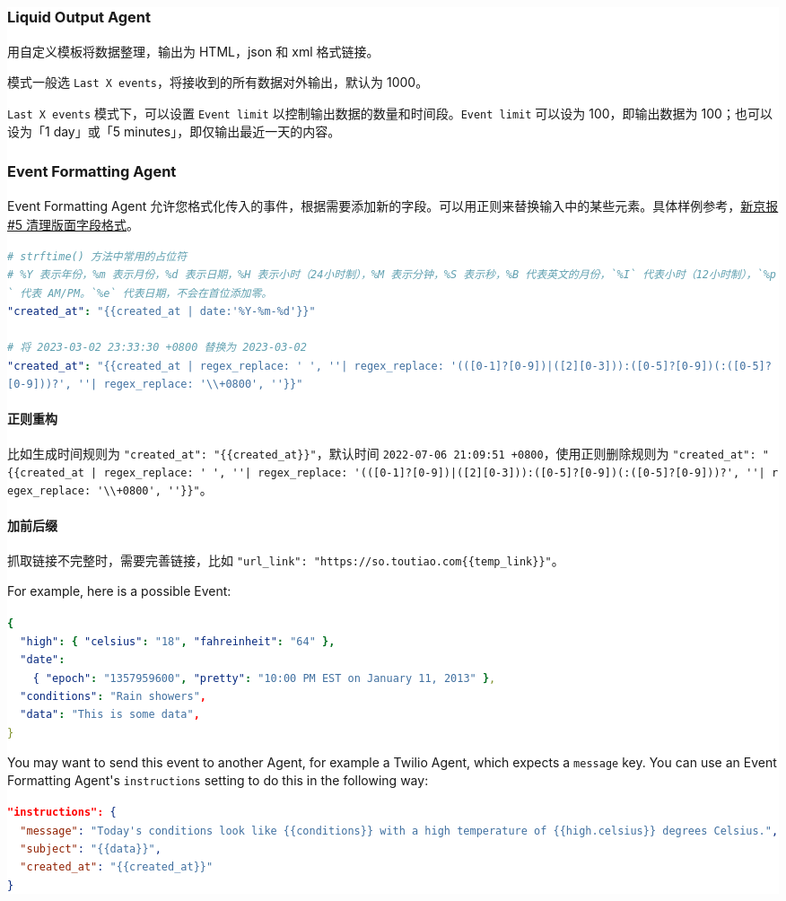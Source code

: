 ### Liquid Output Agent

用自定义模板将数据整理，输出为 HTML，json 和 xml 格式链接。

模式一般选 `Last X events`，将接收到的所有数据对外输出，默认为 1000。

`Last X events` 模式下，可以设置 `Event limit` 以控制输出数据的数量和时间段。`Event limit` 可以设为 100，即输出数据为 100；也可以设为「1 day」或「5 minutes」，即仅输出最近一天的内容。

### Event Formatting Agent

Event Formatting Agent 允许您格式化传入的事件，根据需要添加新的字段。可以用正则来替换输入中的某些元素。具体样例参考，[新京报 #5 清理版面字段格式](http://huginnio.herokuapp.com/scenarios/14/download)。

```yml
# strftime() 方法中常用的占位符
# %Y 表示年份，%m 表示月份，%d 表示日期，%H 表示小时（24小时制），%M 表示分钟，%S 表示秒，%B 代表英文的月份，`%I` 代表小时（12小时制），`%p` 代表 AM/PM。`%e` 代表日期，不会在首位添加零。
"created_at": "{{created_at | date:'%Y-%m-%d'}}"

# 将 2023-03-02 23:33:30 +0800 替换为 2023-03-02
"created_at": "{{created_at | regex_replace: ' ', ''| regex_replace: '(([0-1]?[0-9])|([2][0-3])):([0-5]?[0-9])(:([0-5]?[0-9]))?', ''| regex_replace: '\\+0800', ''}}"
```

#### 正则重构

比如生成时间规则为 `"created_at": "{{created_at}}"`，默认时间 `2022-07-06 21:09:51 +0800`，使用正则删除规则为
`"created_at": "{{created_at | regex_replace: ' ', ''| regex_replace: '(([0-1]?[0-9])|([2][0-3])):([0-5]?[0-9])(:([0-5]?[0-9]))?', ''| regex_replace: '\\+0800', ''}}"`。

#### 加前后缀

抓取链接不完整时，需要完善链接，比如 `"url_link": "https://so.toutiao.com{{temp_link}}"`。

For example, here is a possible Event:

```yml
{
  "high": { "celsius": "18", "fahreinheit": "64" },
  "date":
    { "epoch": "1357959600", "pretty": "10:00 PM EST on January 11, 2013" },
  "conditions": "Rain showers",
  "data": "This is some data",
}
```

You may want to send this event to another Agent, for example a Twilio Agent, which expects a `message` key. You can use an Event Formatting Agent's `instructions` setting to do this in the following way:

```json
"instructions": {
  "message": "Today's conditions look like {{conditions}} with a high temperature of {{high.celsius}} degrees Celsius.",
  "subject": "{{data}}",
  "created_at": "{{created_at}}"
}
```

